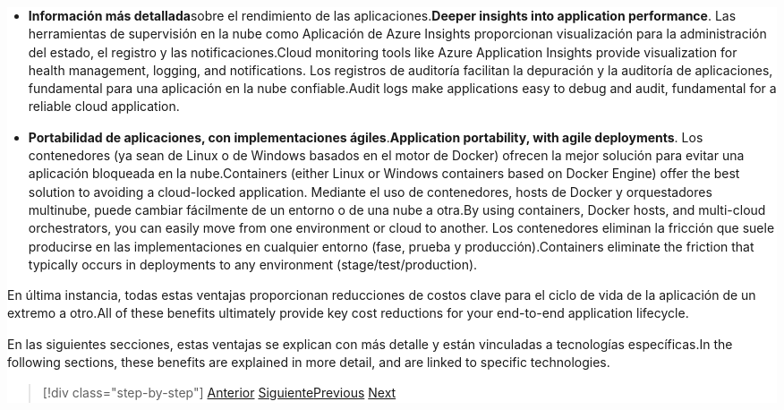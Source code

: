 
- <span data-ttu-id="d17b8-155">**Información más detallada**sobre el rendimiento de las aplicaciones.</span><span class="sxs-lookup"><span data-stu-id="d17b8-155">**Deeper insights into application performance**.</span></span> <span data-ttu-id="d17b8-156">Las herramientas de supervisión en la nube como Aplicación de Azure Insights proporcionan visualización para la administración del estado, el registro y las notificaciones.</span><span class="sxs-lookup"><span data-stu-id="d17b8-156">Cloud monitoring tools like Azure Application Insights provide visualization for health management, logging, and notifications.</span></span> <span data-ttu-id="d17b8-157">Los registros de auditoría facilitan la depuración y la auditoría de aplicaciones, fundamental para una aplicación en la nube confiable.</span><span class="sxs-lookup"><span data-stu-id="d17b8-157">Audit logs make applications easy to debug and audit, fundamental for a reliable cloud application.</span></span>

- <span data-ttu-id="d17b8-158">**Portabilidad de aplicaciones, con implementaciones ágiles**.</span><span class="sxs-lookup"><span data-stu-id="d17b8-158">**Application portability, with agile deployments**.</span></span> <span data-ttu-id="d17b8-159">Los contenedores (ya sean de Linux o de Windows basados en el motor de Docker) ofrecen la mejor solución para evitar una aplicación bloqueada en la nube.</span><span class="sxs-lookup"><span data-stu-id="d17b8-159">Containers (either Linux or Windows containers based on Docker Engine) offer the best solution to avoiding a cloud-locked application.</span></span> <span data-ttu-id="d17b8-160">Mediante el uso de contenedores, hosts de Docker y orquestadores multinube, puede cambiar fácilmente de un entorno o de una nube a otra.</span><span class="sxs-lookup"><span data-stu-id="d17b8-160">By using containers, Docker hosts, and multi-cloud orchestrators, you can easily move from one environment or cloud to another.</span></span> <span data-ttu-id="d17b8-161">Los contenedores eliminan la fricción que suele producirse en las implementaciones en cualquier entorno (fase, prueba y producción).</span><span class="sxs-lookup"><span data-stu-id="d17b8-161">Containers eliminate the friction that typically occurs in deployments to any environment (stage/test/production).</span></span>

<span data-ttu-id="d17b8-162">En última instancia, todas estas ventajas proporcionan reducciones de costos clave para el ciclo de vida de la aplicación de un extremo a otro.</span><span class="sxs-lookup"><span data-stu-id="d17b8-162">All of these benefits ultimately provide key cost reductions for your end-to-end application lifecycle.</span></span>

<span data-ttu-id="d17b8-163">En las siguientes secciones, estas ventajas se explican con más detalle y están vinculadas a tecnologías específicas.</span><span class="sxs-lookup"><span data-stu-id="d17b8-163">In the following sections, these benefits are explained in more detail, and are linked to specific technologies.</span></span>

>[!div class="step-by-step"]
><span data-ttu-id="d17b8-164">[Anterior](index.md)
>[Siguiente](microsoft-technologies-in-cloud-optimized-applications.md)</span><span class="sxs-lookup"><span data-stu-id="d17b8-164">[Previous](index.md)
[Next](microsoft-technologies-in-cloud-optimized-applications.md)</span></span>
